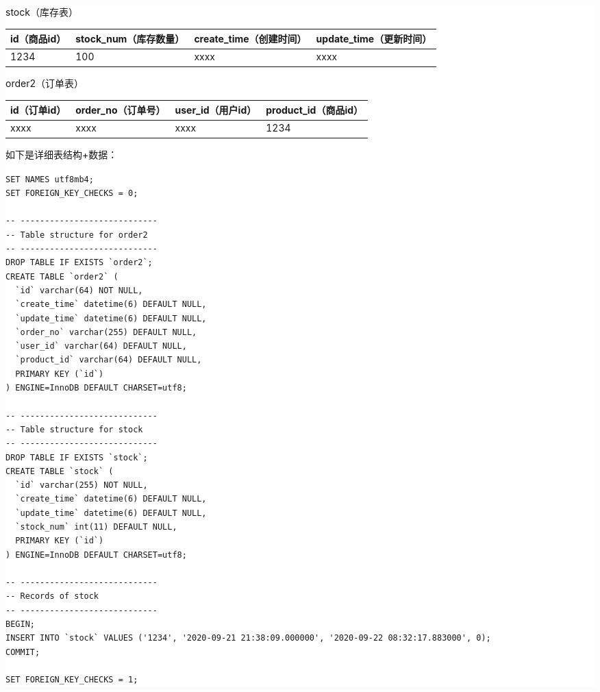 stock（库存表）

| id（商品id） | stock_num（库存数量） | create_time（创建时间） | update_time（更新时间） |
| ------------ | --------------------- | ----------------------- | ----------------------- |
| 1234         | 100                   | xxxx                    | xxxx                    |

order2（订单表）

| id（订单id） | order_no（订单号） | user_id（用户id） | product_id（商品id） |
| ------------ | ------------------ | ----------------- | -------------------- |
| xxxx         | xxxx               | xxxx              | 1234                 |

如下是详细表结构+数据：

```
SET NAMES utf8mb4;
SET FOREIGN_KEY_CHECKS = 0;

-- ----------------------------
-- Table structure for order2
-- ----------------------------
DROP TABLE IF EXISTS `order2`;
CREATE TABLE `order2` (
  `id` varchar(64) NOT NULL,
  `create_time` datetime(6) DEFAULT NULL,
  `update_time` datetime(6) DEFAULT NULL,
  `order_no` varchar(255) DEFAULT NULL,
  `user_id` varchar(64) DEFAULT NULL,
  `product_id` varchar(64) DEFAULT NULL,
  PRIMARY KEY (`id`)
) ENGINE=InnoDB DEFAULT CHARSET=utf8;

-- ----------------------------
-- Table structure for stock
-- ----------------------------
DROP TABLE IF EXISTS `stock`;
CREATE TABLE `stock` (
  `id` varchar(255) NOT NULL,
  `create_time` datetime(6) DEFAULT NULL,
  `update_time` datetime(6) DEFAULT NULL,
  `stock_num` int(11) DEFAULT NULL,
  PRIMARY KEY (`id`)
) ENGINE=InnoDB DEFAULT CHARSET=utf8;

-- ----------------------------
-- Records of stock
-- ----------------------------
BEGIN;
INSERT INTO `stock` VALUES ('1234', '2020-09-21 21:38:09.000000', '2020-09-22 08:32:17.883000', 0);
COMMIT;

SET FOREIGN_KEY_CHECKS = 1;
```
